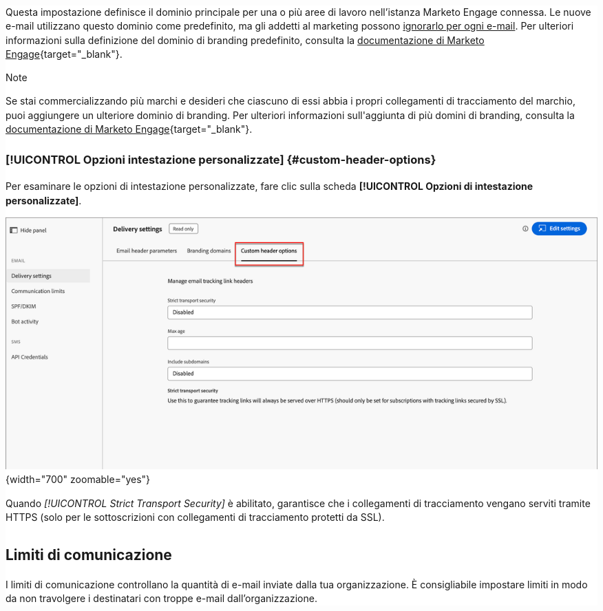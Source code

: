 Questa impostazione definisce il dominio principale per una o più aree di lavoro nell’istanza Marketo Engage connessa. Le nuove e-mail utilizzano questo dominio come predefinito, ma gli addetti al marketing possono [ignorarlo per ogni e-mail](../content/add-email.md#define-the-email-settings). Per ulteriori informazioni sulla definizione del dominio di branding predefinito, consulta la [documentazione di Marketo Engage](https://experienceleague.adobe.com/en/docs/marketo/using/product-docs/administration/email-setup/add-multiple-branding-domains/edit-your-default-branding-domain){target="_blank"}.

>[!NOTE]
>
>Se stai commercializzando più marchi e desideri che ciascuno di essi abbia i propri collegamenti di tracciamento del marchio, puoi aggiungere un ulteriore dominio di branding. Per ulteriori informazioni sull&#39;aggiunta di più domini di branding, consulta la [documentazione di Marketo Engage](https://experienceleague.adobe.com/en/docs/marketo/using/product-docs/administration/email-setup/add-multiple-branding-domains/add-an-additional-branding-domain){target="_blank"}.

### [!UICONTROL Opzioni intestazione personalizzate] {#custom-header-options}

Per esaminare le opzioni di intestazione personalizzate, fare clic sulla scheda **[!UICONTROL Opzioni di intestazione personalizzate]**.

![Accedere alle opzioni di intestazione personalizzate](./assets/config-email-delivery-custom-header.png){width="700" zoomable="yes"}

Quando _[!UICONTROL Strict Transport Security]_ è abilitato, garantisce che i collegamenti di tracciamento vengano serviti tramite HTTPS (solo per le sottoscrizioni con collegamenti di tracciamento protetti da SSL).

## Limiti di comunicazione

I limiti di comunicazione controllano la quantità di e-mail inviate dalla tua organizzazione. È consigliabile impostare limiti in modo da non travolgere i destinatari con troppe e-mail dall’organizzazione.
